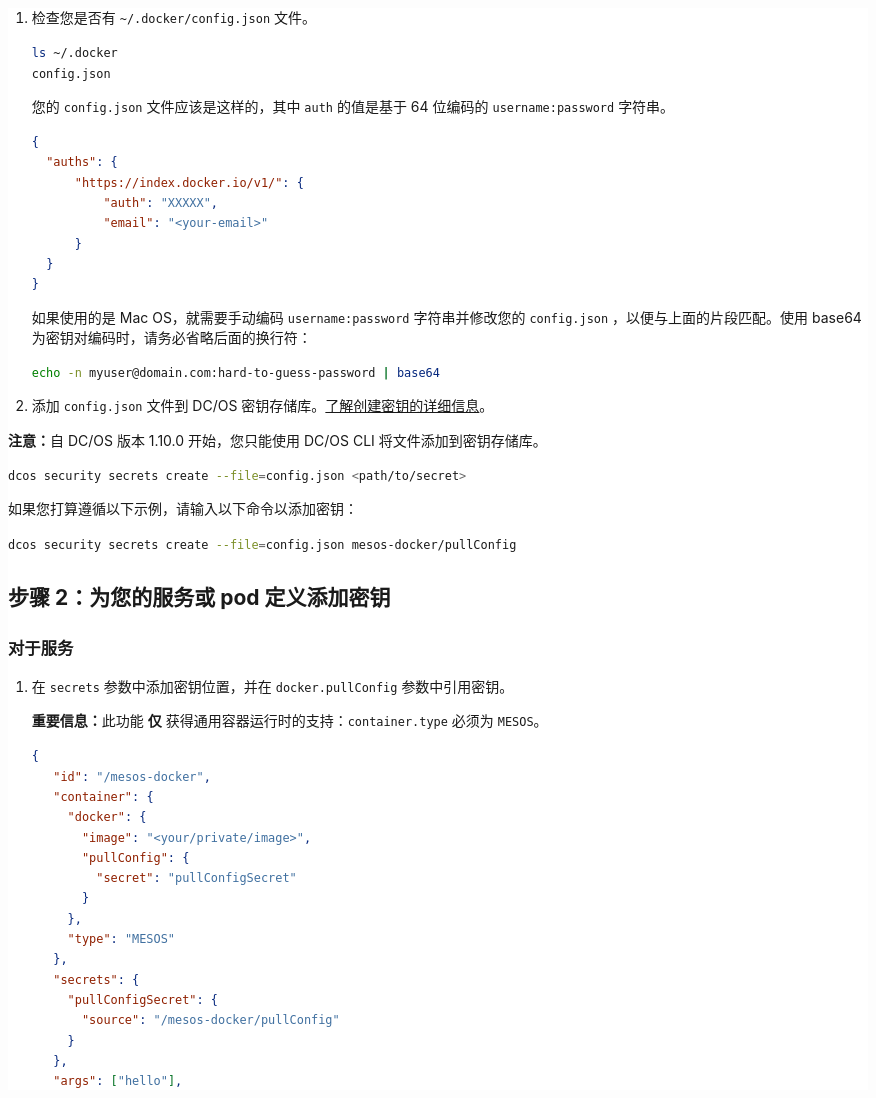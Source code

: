 1. 检查您是否有 `~/.docker/config.json` 文件。

    ```bash
    ls ~/.docker
    config.json
    ```

    您的 `config.json` 文件应该是这样的，其中 `auth` 的值是基于 64 位编码的 `username:password` 字符串。

    ```json
    {
      "auths": {
          "https://index.docker.io/v1/": {
              "auth": "XXXXX",
              "email": "<your-email>"
          }
      }
    }
    ```

    如果使用的是 Mac OS，就需要手动编码 `username:password` 字符串并修改您的 `config.json` ，以便与上面的片段匹配。使用 base64 为密钥对编码时，请务必省略后面的换行符：

    ```bash
    echo -n myuser@domain.com:hard-to-guess-password | base64
    ```

1. 添加 `config.json` 文件到 DC/OS 密钥存储库。[了解创建密钥的详细信息](/mesosphere/dcos/1.12/security/ent/secrets/create-secrets/)。

 <p class="message--note"><strong>注意：</strong>自 DC/OS 版本 1.10.0 开始，您只能使用 DC/OS CLI 将文件添加到密钥存储库。</p>

   ```bash
   dcos security secrets create --file=config.json <path/to/secret>
   ```

 如果您打算遵循以下示例，请输入以下命令以添加密钥：

   ```bash
   dcos security secrets create --file=config.json mesos-docker/pullConfig
   ```

## 步骤 2：为您的服务或 pod 定义添加密钥

### 对于服务

1. 在 `secrets` 参数中添加密钥位置，并在 `docker.pullConfig` 参数中引用密钥。

   <p class="message--important"><strong>重要信息：</strong>此功能 <strong>仅</strong> 获得通用容器运行时的支持：<code>container.type</code> 必须为 <code>MESOS</code>。</p>

   ```json
   {
      "id": "/mesos-docker",
      "container": {
        "docker": {
          "image": "<your/private/image>",
          "pullConfig": {
            "secret": "pullConfigSecret"
          }
        },
        "type": "MESOS"
      },
      "secrets": {
        "pullConfigSecret": {
          "source": "/mesos-docker/pullConfig"
        }
      },
      "args": ["hello"],
   ```